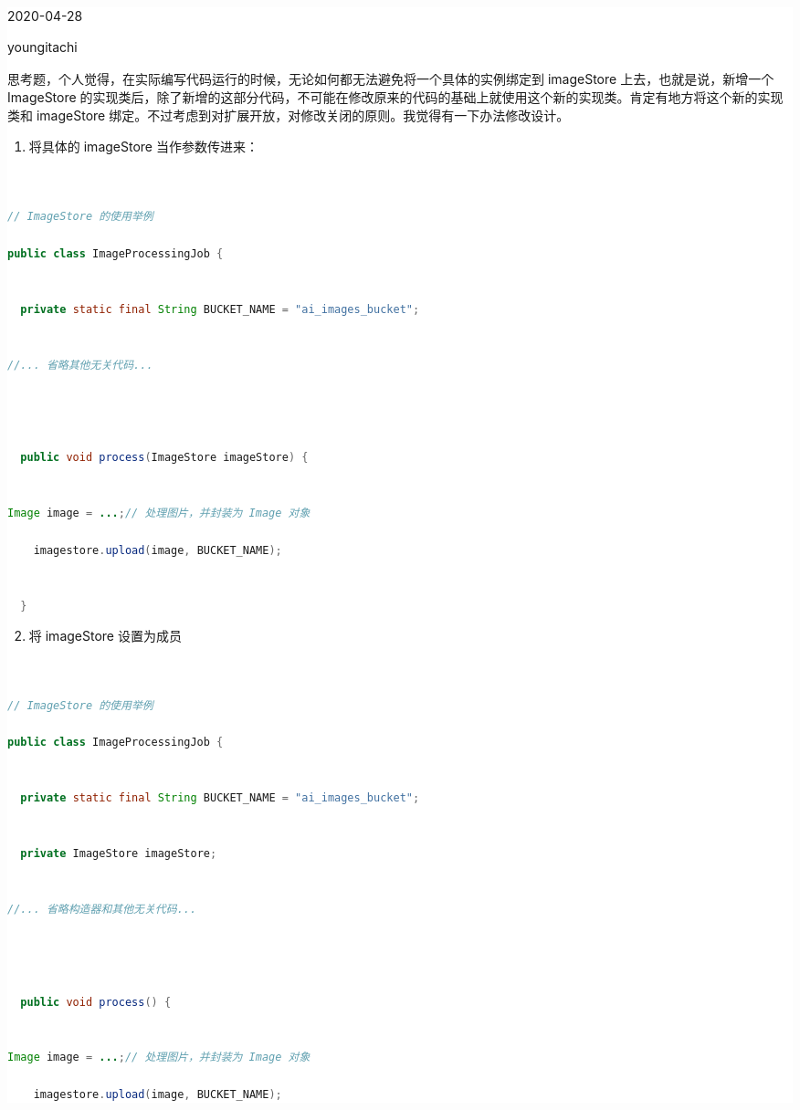 2020-04-28


youngitachi


思考题，个人觉得，在实际编写代码运行的时候，无论如何都无法避免将一个具体的实例绑定到 imageStore 上去，也就是说，新增一个 ImageStore 的实现类后，除了新增的这部分代码，不可能在修改原来的代码的基础上就使用这个新的实现类。肯定有地方将这个新的实现类和 imageStore 绑定。不过考虑到对扩展开放，对修改关闭的原则。我觉得有一下办法修改设计。

1. 将具体的 imageStore 当作参数传进来：

```java


// ImageStore 的使用举例

public class ImageProcessingJob {


  private static final String BUCKET_NAME = "ai_images_bucket";


//... 省略其他无关代码...

  


  public void process(ImageStore imageStore) {


Image image = ...;// 处理图片，并封装为 Image 对象

    imagestore.upload(image, BUCKET_NAME);


  }


```


2. 将 imageStore 设置为成员

```java


// ImageStore 的使用举例

public class ImageProcessingJob {


  private static final String BUCKET_NAME = "ai_images_bucket";


  private ImageStore imageStore;


//... 省略构造器和其他无关代码...

  


  public void process() {


Image image = ...;// 处理图片，并封装为 Image 对象

    imagestore.upload(image, BUCKET_NAME);
```